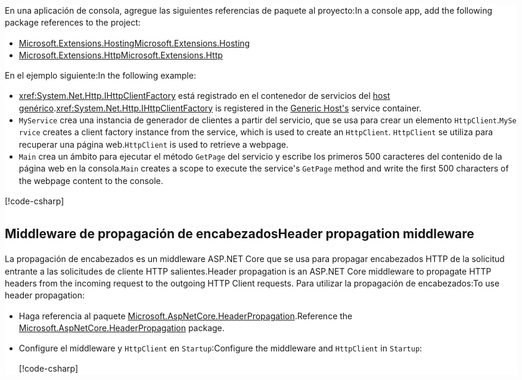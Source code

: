 <span data-ttu-id="e5bd9-340">En una aplicación de consola, agregue las siguientes referencias de paquete al proyecto:</span><span class="sxs-lookup"><span data-stu-id="e5bd9-340">In a console app, add the following package references to the project:</span></span>

* [<span data-ttu-id="e5bd9-341">Microsoft.Extensions.Hosting</span><span class="sxs-lookup"><span data-stu-id="e5bd9-341">Microsoft.Extensions.Hosting</span></span>](https://www.nuget.org/packages/Microsoft.Extensions.Hosting)
* [<span data-ttu-id="e5bd9-342">Microsoft.Extensions.Http</span><span class="sxs-lookup"><span data-stu-id="e5bd9-342">Microsoft.Extensions.Http</span></span>](https://www.nuget.org/packages/Microsoft.Extensions.Http)

<span data-ttu-id="e5bd9-343">En el ejemplo siguiente:</span><span class="sxs-lookup"><span data-stu-id="e5bd9-343">In the following example:</span></span>

* <span data-ttu-id="e5bd9-344"><xref:System.Net.Http.IHttpClientFactory> está registrado en el contenedor de servicios del [host genérico](xref:fundamentals/host/generic-host).</span><span class="sxs-lookup"><span data-stu-id="e5bd9-344"><xref:System.Net.Http.IHttpClientFactory> is registered in the [Generic Host's](xref:fundamentals/host/generic-host) service container.</span></span>
* <span data-ttu-id="e5bd9-345">`MyService` crea una instancia de generador de clientes a partir del servicio, que se usa para crear un elemento `HttpClient`.</span><span class="sxs-lookup"><span data-stu-id="e5bd9-345">`MyService` creates a client factory instance from the service, which is used to create an `HttpClient`.</span></span> <span data-ttu-id="e5bd9-346">`HttpClient` se utiliza para recuperar una página web.</span><span class="sxs-lookup"><span data-stu-id="e5bd9-346">`HttpClient` is used to retrieve a webpage.</span></span>
* <span data-ttu-id="e5bd9-347">`Main` crea un ámbito para ejecutar el método `GetPage` del servicio y escribe los primeros 500 caracteres del contenido de la página web en la consola.</span><span class="sxs-lookup"><span data-stu-id="e5bd9-347">`Main` creates a scope to execute the service's `GetPage` method and write the first 500 characters of the webpage content to the console.</span></span>

[!code-csharp[](http-requests/samples/3.x/HttpClientFactoryConsoleSample/Program.cs?highlight=14-15,20,26-27,59-62)]

## <a name="header-propagation-middleware"></a><span data-ttu-id="e5bd9-348">Middleware de propagación de encabezados</span><span class="sxs-lookup"><span data-stu-id="e5bd9-348">Header propagation middleware</span></span>

<span data-ttu-id="e5bd9-349">La propagación de encabezados es un middleware ASP.NET Core que se usa para propagar encabezados HTTP de la solicitud entrante a las solicitudes de cliente HTTP salientes.</span><span class="sxs-lookup"><span data-stu-id="e5bd9-349">Header propagation is an ASP.NET Core middleware to propagate HTTP headers from the incoming request to the outgoing HTTP Client requests.</span></span> <span data-ttu-id="e5bd9-350">Para utilizar la propagación de encabezados:</span><span class="sxs-lookup"><span data-stu-id="e5bd9-350">To use header propagation:</span></span>

* <span data-ttu-id="e5bd9-351">Haga referencia al paquete [Microsoft.AspNetCore.HeaderPropagation](https://www.nuget.org/packages/Microsoft.AspNetCore.HeaderPropagation).</span><span class="sxs-lookup"><span data-stu-id="e5bd9-351">Reference the [Microsoft.AspNetCore.HeaderPropagation](https://www.nuget.org/packages/Microsoft.AspNetCore.HeaderPropagation) package.</span></span>
* <span data-ttu-id="e5bd9-352">Configure el middleware y `HttpClient` en `Startup`:</span><span class="sxs-lookup"><span data-stu-id="e5bd9-352">Configure the middleware and `HttpClient` in `Startup`:</span></span>

  [!code-csharp[](http-requests/samples/3.x/Startup.cs?highlight=5-9,21&name=snippet)]
